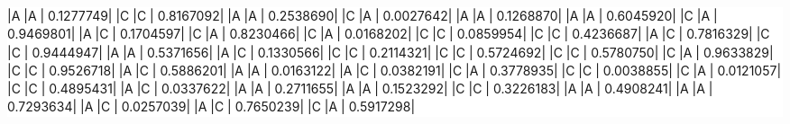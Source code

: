 |A      |A      | 0.1277749|
|C      |C      | 0.8167092|
|A      |A      | 0.2538690|
|C      |A      | 0.0027642|
|A      |A      | 0.1268870|
|A      |A      | 0.6045920|
|C      |A      | 0.9469801|
|A      |C      | 0.1704597|
|C      |A      | 0.8230466|
|C      |A      | 0.0168202|
|C      |C      | 0.0859954|
|C      |C      | 0.4236687|
|A      |C      | 0.7816329|
|C      |C      | 0.9444947|
|A      |A      | 0.5371656|
|A      |C      | 0.1330566|
|C      |C      | 0.2114321|
|C      |C      | 0.5724692|
|C      |C      | 0.5780750|
|C      |A      | 0.9633829|
|C      |C      | 0.9526718|
|A      |C      | 0.5886201|
|A      |A      | 0.0163122|
|A      |C      | 0.0382191|
|C      |A      | 0.3778935|
|C      |C      | 0.0038855|
|C      |A      | 0.0121057|
|C      |C      | 0.4895431|
|A      |C      | 0.0337622|
|A      |A      | 0.2711655|
|A      |A      | 0.1523292|
|C      |C      | 0.3226183|
|A      |A      | 0.4908241|
|A      |A      | 0.7293634|
|A      |C      | 0.0257039|
|A      |C      | 0.7650239|
|C      |A      | 0.5917298|